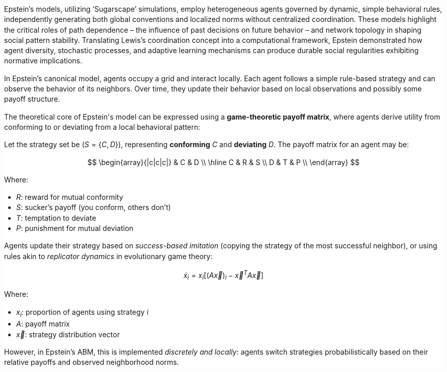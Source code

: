 Epstein’s models, utilizing ‘Sugarscape’ simulations, employ heterogeneous agents governed by dynamic, simple behavioral rules, independently generating both global conventions and localized norms without centralized coordination. These models highlight the critical roles of path dependence – the influence of past decisions on future behavior – and network topology in shaping social pattern stability. Translating Lewis’s coordination concept into a computational framework, Epstein demonstrated how agent diversity, stochastic processes, and adaptive learning mechanisms can produce durable social regularities exhibiting normative implications.

In Epstein’s canonical model, agents occupy a grid and interact locally. Each agent follows a simple rule-based strategy and can observe the behavior of its neighbors. Over time, they update their behavior based on local observations and possibly some payoff structure.

The theoretical core of Epstein's model can be expressed using a **game-theoretic payoff matrix**, where agents derive utility from conforming to or deviating from a local behavioral pattern:

Let the strategy set be $(S = \{C, D\})$, representing **conforming** $C$ and **deviating** $D$. The payoff matrix for an agent may be:















$$
\begin{array}{|c|c|c|}
& C & D \\
\hline
C & R & S \\
D & T & P \\
\end{array}
$$

Where:

- $R$: reward for mutual conformity
- $S$: sucker’s payoff (you conform, others don’t)
- $T$: temptation to deviate
- $P$: punishment for mutual deviation

Agents update their strategy based on *success-based imitation* (copying the strategy of the most successful neighbor), or using rules akin to *replicator dynamics* in evolutionary game theory:

$$
\dot{x}_i = x_i \left[ (A \vec{x})_i - \vec{x}^T A \vec{x} \right]
$$

Where:

- $x_i$: proportion of agents using strategy $i$
- $A$: payoff matrix
- $\vec{x}$: strategy distribution vector

However, in Epstein’s ABM, this is implemented *discretely and locally*: agents switch strategies probabilistically based on their relative payoffs and observed neighborhood norms.


[^natural-kinds]: These are "homeostatic property clusters" [@boyd1991], co-occurring properties that define kindhood. They support inductive generalization and scientific inference.
[^corr]: A solution concept from game theory generalizing Nash equilibrium, when all players get a private signal from a third party and it is in their best interest to follow that signal. A notable example is traffic lights. Guala and many other scholars claim social norms to be such correlation devices akin to traffic lights.
[^humean-conventions]: As @hume1998 writes, "It has been asserted by some, that justice arises from human conventions, and proceeds from the voluntary choice, consent, or combination of mankind … if by convention be meant a sense of common interest; which sense each man feels in his own breast, which he remarks in his fellows, and which carries him, in concurrence with others, into a general plan or system of actions, which tends to public utility; it must be owned, that, in this sense, justice arises from human conventions. For if it be allowed (what is, indeed, evident) that the particular consequences of a particular act of justice may be hurtful to the public as well as to individuals; it follows, that every man, in embracing that virtue, must have an eye to the whole plan or system, and must expect the concurrence of his fellows in the same conduct and behaviour. Did all his views terminate in the consequences of each act of his own, his benevolence and humanity, as well as his self-love, might often prescribe to him measures of conduct very different from those, which are agreeable to the strict rules of right and justice …". @schliesser2024 notes that positive social externality is a requirement for a purely "Humean" convention.
[^payoff-matrix]: A payoff matrix is a mathematical representation that shows the possible outcomes for each combination of strategies chosen by the players. Achieving coordination often requires stabilizing communication to arrive at mutual agreement, especially when different individuals or groups have conflicting preferences. This need for a reliable mechanism to resolve coordination issues is crucial in many social contexts.
[^no-mixed]: Epistemic game theorists contend that there is no correlate of mixed-strategy equilibrium when viewed from epistemic (or knowledge) point of view [@perea]. I agree with them and only talk about it here for the purposes of comparison with CE.
[^twin-earth]: On a planet identical to Earth in almost all respects but featuring water composed of XYZ rather than H₂O, inhabitants use the term "water" yet refer to different substance. According to Putnam, this illustrates that psychological states alone do not determine meaning; external factors like chemical composition and environmental acquisition influence linguistic reference. His assertion is encapsulated by his famous statement: "meanings just ain't in the head". This will be crucially important for us later in the discussion of the problem of ontic reference within the study of evolution of social conventions.
[^alexander]: The emergence of objective yet relative moral norms in accordance with Lewisian approach and rigor was developed by @mackenzie2007, which echoes "arbitrary yet stable" notion of instrumental conventions.
[^skyrms-learning]: As Skyrms has shown [-@skyrms2010; -@skyrms2010a], the pattern can be learned dynamically in iterated games: both X and Y can be established and recognized with trial-and-error via reinforcement learning.
[^Markov-chain]: A Markov process is a stochastic process that satisfies the *Markov property* (also known as the "memoryless property"): the future state of the process depends only on the present state and not on the sequence of events that preceded it.  In simpler terms, the past doesn't influence the future, given the present. A stochastic process $\{X_t, t \geq 0\}$ is a Markov process if for any $t \geq 0$ and any $s < t$, the conditional probability of $X_t$ given $X_s$ is equal to the unconditional probability of $X_t$ given $X_s$: $P(X_t \in A | X_s \in B, s < t) = P(X_t \in A | X_s \in B)$, where $X_t$ is the state of the process at time $t$, $A$ and $B$ are events in the state space, the state space is denoted by $\mathcal{S}$.